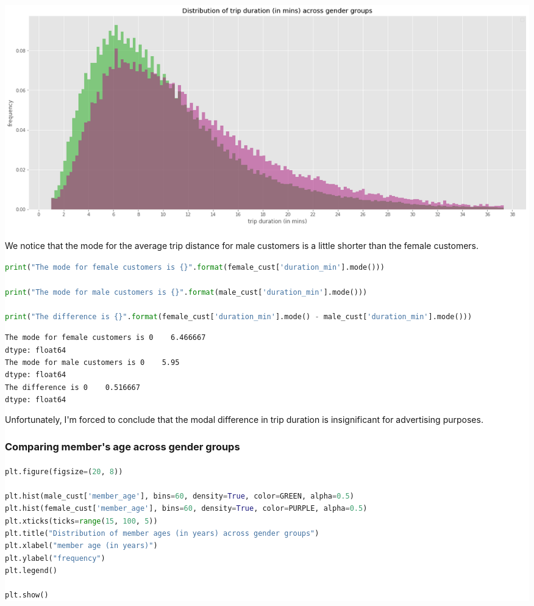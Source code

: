 

![png](basic-stats-checkpoint4.ipynb_files/basic-stats-checkpoint4.ipynb_39_1.png)


We notice that the mode for the average trip distance for male customers is a little shorter than the female customers.  


```python
print("The mode for female customers is {}".format(female_cust['duration_min'].mode()))

print("The mode for male customers is {}".format(male_cust['duration_min'].mode()))

print("The difference is {}".format(female_cust['duration_min'].mode() - male_cust['duration_min'].mode()))

```

    The mode for female customers is 0    6.466667
    dtype: float64
    The mode for male customers is 0    5.95
    dtype: float64
    The difference is 0    0.516667
    dtype: float64


Unfortunately, I'm forced to conclude that the modal difference in trip duration is insignificant for advertising purposes. 

### Comparing member's age across gender groups


```python
plt.figure(figsize=(20, 8))

plt.hist(male_cust['member_age'], bins=60, density=True, color=GREEN, alpha=0.5)
plt.hist(female_cust['member_age'], bins=60, density=True, color=PURPLE, alpha=0.5)
plt.xticks(ticks=range(15, 100, 5))
plt.title("Distribution of member ages (in years) across gender groups")
plt.xlabel("member age (in years)")
plt.ylabel("frequency")
plt.legend()

plt.show()
```
